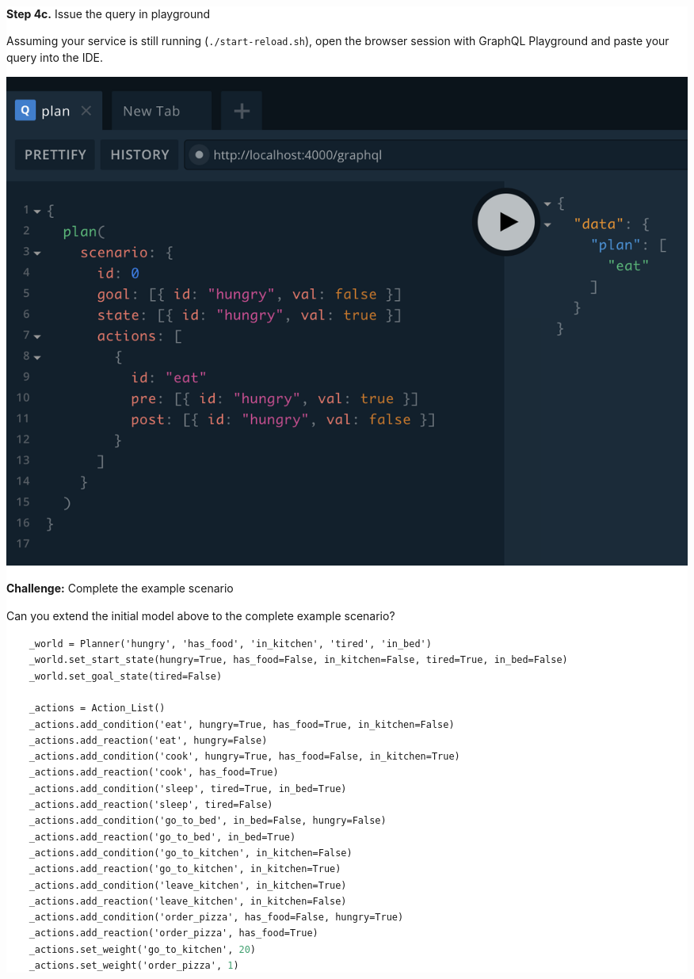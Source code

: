 ```graphql
```

**Step 4c.** Issue the query in playground

Assuming your service is still running \(`./start-reload.sh`\), open the browser session with GraphQL Playground and paste your query into the IDE.

![](../../../.gitbook/assets/image%20%2889%29.png)

**Challenge:** Complete the example scenario

Can you extend the initial model above to the complete example scenario?

```graphql
    _world = Planner('hungry', 'has_food', 'in_kitchen', 'tired', 'in_bed')
    _world.set_start_state(hungry=True, has_food=False, in_kitchen=False, tired=True, in_bed=False)
    _world.set_goal_state(tired=False)

    _actions = Action_List()
    _actions.add_condition('eat', hungry=True, has_food=True, in_kitchen=False)
    _actions.add_reaction('eat', hungry=False)
    _actions.add_condition('cook', hungry=True, has_food=False, in_kitchen=True)
    _actions.add_reaction('cook', has_food=True)
    _actions.add_condition('sleep', tired=True, in_bed=True)
    _actions.add_reaction('sleep', tired=False)
    _actions.add_condition('go_to_bed', in_bed=False, hungry=False)
    _actions.add_reaction('go_to_bed', in_bed=True)
    _actions.add_condition('go_to_kitchen', in_kitchen=False)
    _actions.add_reaction('go_to_kitchen', in_kitchen=True)
    _actions.add_condition('leave_kitchen', in_kitchen=True)
    _actions.add_reaction('leave_kitchen', in_kitchen=False)
    _actions.add_condition('order_pizza', has_food=False, hungry=True)
    _actions.add_reaction('order_pizza', has_food=True)
    _actions.set_weight('go_to_kitchen', 20)
    _actions.set_weight('order_pizza', 1)
```